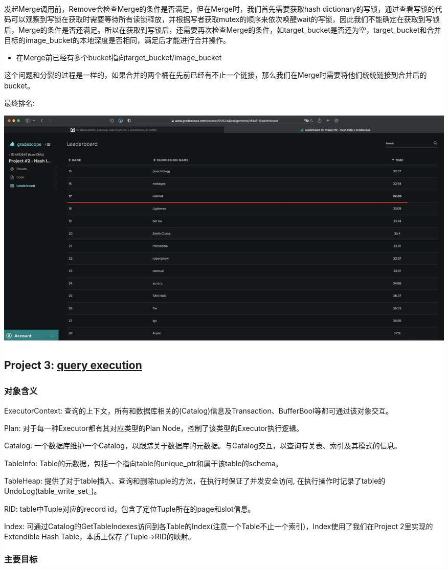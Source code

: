 发起Merge调用前，Remove会检查Merge的条件是否满足，但在Merge时，我们首先需要获取hash dictionary的写锁，通过查看写锁的代码可以观察到写锁在获取时需要等待所有读锁释放，并根据写者获取mutex的顺序来依次唤醒wait的写锁，因此我们不能确定在获取到写锁后，Merge的条件是否还满足。所以在获取到写锁后，还需要再次检查Merge的条件，如target_bucket是否还为空，target_bucket和合并目标的image_bucket的本地深度是否相同，满足后才能进行合并操作。

- 在Merge前已经有多个bucket指向target_bucket/image_bucket

这个问题和分裂的过程是一样的，如果合并的两个桶在先前已经有不止一个链接，那么我们在Merge时需要将他们统统链接到合并后的bucket。

最终排名:

![rank](img/p2_2.jpg)

## Project 3: [query execution](https://15445.courses.cs.cmu.edu/fall2021/project3/)

### 对象含义

ExecutorContext: 查询的上下文，所有和数据库相关的(Catalog)信息及Transaction、BufferBool等都可通过该对象交互。

Plan: 对于每一种Executor都有其对应类型的Plan Node，控制了该类型的Executor执行逻辑。

Catalog: 一个数据库维护一个Catalog，以跟踪关于数据库的元数据。与Catalog交互，以查询有关表、索引及其模式的信息。

TableInfo: Table的元数据，包括一个指向table的unique_ptr和属于该table的schema。

TableHeap: 提供了对于table插入、查询和删除tuple的方法，在执行时保证了并发安全访问, 在执行操作时记录了table的UndoLog(table_write_set_)。

RID: table中Tuple对应的record id，包含了定位Tuple所在的page和slot信息。

Index: 可通过Catalog的GetTableIndexes访问到各Table的Index(注意一个Table不止一个索引)，Index使用了我们在Project 2里实现的Extendible Hash Table，本质上保存了Tuple->RID的映射。

### 主要目标
